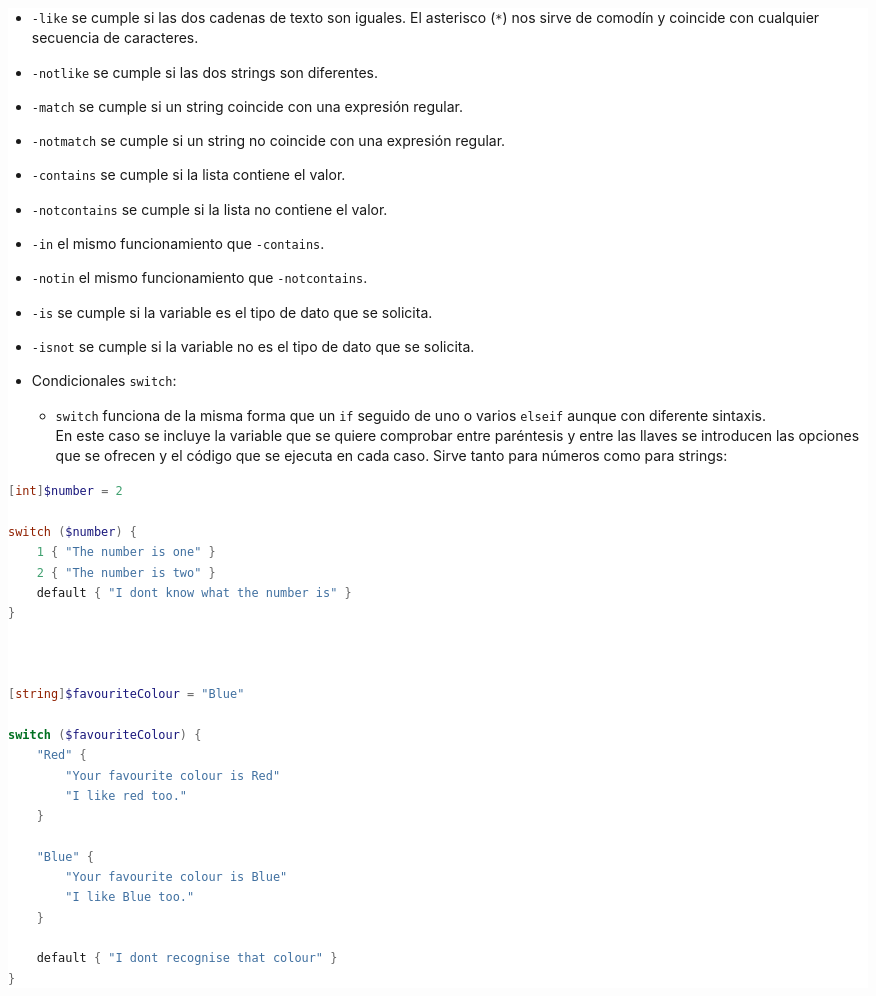   - `-like` se cumple si las dos cadenas de texto son iguales. El asterisco (`*`) nos sirve de comodín y coincide con cualquier secuencia de caracteres.

  - `-notlike` se cumple si las dos strings son diferentes.

  - `-match` se cumple si un string coincide con una expresión regular.

  - `-notmatch` se cumple si un string no coincide con una expresión regular.

  - `-contains` se cumple si la lista contiene el valor.

  - `-notcontains` se cumple si la lista no contiene el valor.

  - `-in` el mismo funcionamiento que `-contains`.

  - `-notin` el mismo funcionamiento que `-notcontains`.

  - `-is` se cumple si la variable es el tipo de dato que se solicita.

  - `-isnot` se cumple si la variable no es el tipo de dato que se solicita.

- Condicionales `switch`:

  - `switch` funciona de la misma forma que un `if` seguido de uno o varios `elseif` aunque con diferente sintaxis.  
    En este caso se incluye la variable que se quiere comprobar entre paréntesis y entre las llaves se introducen las opciones que se ofrecen y el código que se ejecuta en cada caso. Sirve tanto para números como para strings:

```powershell
[int]$number = 2

switch ($number) {
    1 { "The number is one" }
    2 { "The number is two" }
    default { "I dont know what the number is" }
}



[string]$favouriteColour = "Blue"

switch ($favouriteColour) {
    "Red" {
        "Your favourite colour is Red"
        "I like red too."
    }

    "Blue" {
        "Your favourite colour is Blue"
        "I like Blue too."
    }

    default { "I dont recognise that colour" }
}
```
